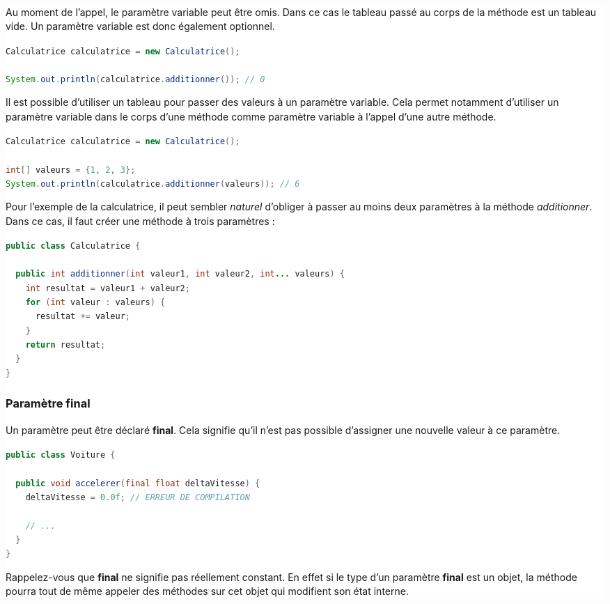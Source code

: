 Au moment de l’appel, le paramètre variable peut être omis. Dans ce cas le tableau passé
au corps de la méthode est un tableau vide. Un paramètre variable est donc également
optionnel.

```java
Calculatrice calculatrice = new Calculatrice();

System.out.println(calculatrice.additionner()); // 0
```

Il est possible d’utiliser un tableau pour passer des valeurs à un paramètre
variable. Cela permet notamment d’utiliser un paramètre variable dans le corps d’une
méthode comme paramètre variable à l’appel d’une autre méthode.

```java
Calculatrice calculatrice = new Calculatrice();

int[] valeurs = {1, 2, 3};
System.out.println(calculatrice.additionner(valeurs)); // 6
```

Pour l’exemple de la calculatrice, il peut sembler *naturel* d’obliger à passer au moins
deux paramètres à la méthode *additionner*. Dans ce cas, il faut créer une méthode à trois
paramètres :

```java
public class Calculatrice {

  public int additionner(int valeur1, int valeur2, int... valeurs) {
    int resultat = valeur1 + valeur2;
    for (int valeur : valeurs) {
      resultat += valeur;
    }
    return resultat;
  }
}
```

### Paramètre final

Un paramètre peut être déclaré **final**. Cela signifie qu’il n’est pas possible
d’assigner une nouvelle valeur à ce paramètre.

```java
public class Voiture {

  public void accelerer(final float deltaVitesse) {
    deltaVitesse = 0.0f; // ERREUR DE COMPILATION

    // ...
  }
}
```

Rappelez-vous que **final** ne signifie pas réellement constant. En effet si
le type d’un paramètre **final** est un objet, la méthode pourra tout de même appeler
des méthodes sur cet objet qui modifient son état interne.
